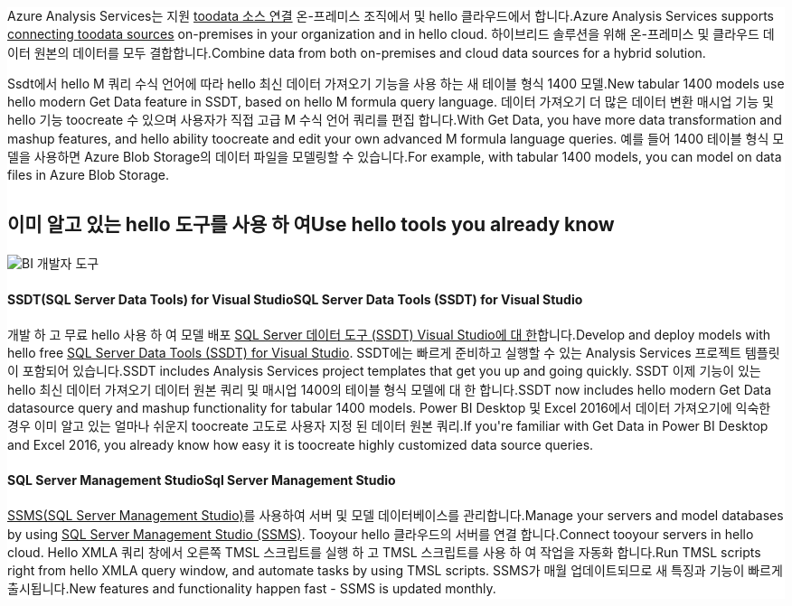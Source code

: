 <span data-ttu-id="07ae8-170">Azure Analysis Services는 지원 [toodata 소스 연결](analysis-services-datasource.md) 온-프레미스 조직에서 및 hello 클라우드에서 합니다.</span><span class="sxs-lookup"><span data-stu-id="07ae8-170">Azure Analysis Services supports [connecting toodata sources](analysis-services-datasource.md) on-premises in your organization and in hello cloud.</span></span> <span data-ttu-id="07ae8-171">하이브리드 솔루션을 위해 온-프레미스 및 클라우드 데이터 원본의 데이터를 모두 결합합니다.</span><span class="sxs-lookup"><span data-stu-id="07ae8-171">Combine data from both on-premises and cloud data sources for a hybrid solution.</span></span> 

<span data-ttu-id="07ae8-172">Ssdt에서 hello M 쿼리 수식 언어에 따라 hello 최신 데이터 가져오기 기능을 사용 하는 새 테이블 형식 1400 모델.</span><span class="sxs-lookup"><span data-stu-id="07ae8-172">New tabular 1400 models use hello modern Get Data feature in SSDT, based on hello M formula query language.</span></span> <span data-ttu-id="07ae8-173">데이터 가져오기 더 많은 데이터 변환 매시업 기능 및 hello 기능 toocreate 수 있으며 사용자가 직접 고급 M 수식 언어 쿼리를 편집 합니다.</span><span class="sxs-lookup"><span data-stu-id="07ae8-173">With Get Data, you have more data transformation and mashup features, and hello ability toocreate and edit your own advanced M formula language queries.</span></span> <span data-ttu-id="07ae8-174">예를 들어 1400 테이블 형식 모델을 사용하면 Azure Blob Storage의 데이터 파일을 모델링할 수 있습니다.</span><span class="sxs-lookup"><span data-stu-id="07ae8-174">For example, with tabular 1400 models, you can model on data files in Azure Blob Storage.</span></span>

## <a name="use-hello-tools-you-already-know"></a><span data-ttu-id="07ae8-175">이미 알고 있는 hello 도구를 사용 하 여</span><span class="sxs-lookup"><span data-stu-id="07ae8-175">Use hello tools you already know</span></span>

![BI 개발자 도구](./media/analysis-services-overview/aas-overview-dev-tools.png)

#### <a name="sql-server-data-tools-ssdt-for-visual-studio"></a><span data-ttu-id="07ae8-177">SSDT(SQL Server Data Tools) for Visual Studio</span><span class="sxs-lookup"><span data-stu-id="07ae8-177">SQL Server Data Tools (SSDT) for Visual Studio</span></span>
<span data-ttu-id="07ae8-178">개발 하 고 무료 hello 사용 하 여 모델 배포 [SQL Server 데이터 도구 (SSDT) Visual Studio에 대 한](https://msdn.microsoft.com/library/mt204009.aspx)합니다.</span><span class="sxs-lookup"><span data-stu-id="07ae8-178">Develop and deploy models with hello free [SQL Server Data Tools (SSDT) for Visual Studio](https://msdn.microsoft.com/library/mt204009.aspx).</span></span> <span data-ttu-id="07ae8-179">SSDT에는 빠르게 준비하고 실행할 수 있는 Analysis Services 프로젝트 템플릿이 포함되어 있습니다.</span><span class="sxs-lookup"><span data-stu-id="07ae8-179">SSDT includes Analysis Services project templates that get you up and going quickly.</span></span> <span data-ttu-id="07ae8-180">SSDT 이제 기능이 있는 hello 최신 데이터 가져오기 데이터 원본 쿼리 및 매시업 1400의 테이블 형식 모델에 대 한 합니다.</span><span class="sxs-lookup"><span data-stu-id="07ae8-180">SSDT now includes hello modern Get Data datasource query and mashup functionality for tabular 1400 models.</span></span> <span data-ttu-id="07ae8-181">Power BI Desktop 및 Excel 2016에서 데이터 가져오기에 익숙한 경우 이미 알고 있는 얼마나 쉬운지 toocreate 고도로 사용자 지정 된 데이터 원본 쿼리.</span><span class="sxs-lookup"><span data-stu-id="07ae8-181">If you're familiar with Get Data in Power BI Desktop and Excel 2016, you already know how easy it is toocreate highly customized data source queries.</span></span>

#### <a name="sql-server-management-studio"></a><span data-ttu-id="07ae8-182">SQL Server Management Studio</span><span class="sxs-lookup"><span data-stu-id="07ae8-182">Sql Server Management Studio</span></span>
<span data-ttu-id="07ae8-183">[SSMS(SQL Server Management Studio)](https://msdn.microsoft.com/library/mt238290.aspx)를 사용하여 서버 및 모델 데이터베이스를 관리합니다.</span><span class="sxs-lookup"><span data-stu-id="07ae8-183">Manage your servers and model databases by using [SQL Server Management Studio (SSMS)](https://msdn.microsoft.com/library/mt238290.aspx).</span></span> <span data-ttu-id="07ae8-184">Tooyour hello 클라우드의 서버를 연결 합니다.</span><span class="sxs-lookup"><span data-stu-id="07ae8-184">Connect tooyour servers in hello cloud.</span></span> <span data-ttu-id="07ae8-185">Hello XMLA 쿼리 창에서 오른쪽 TMSL 스크립트를 실행 하 고 TMSL 스크립트를 사용 하 여 작업을 자동화 합니다.</span><span class="sxs-lookup"><span data-stu-id="07ae8-185">Run TMSL scripts right from hello XMLA query window, and automate tasks by using TMSL scripts.</span></span> <span data-ttu-id="07ae8-186">SSMS가 매월 업데이트되므로 새 특징과 기능이 빠르게 출시됩니다.</span><span class="sxs-lookup"><span data-stu-id="07ae8-186">New features and functionality happen fast - SSMS is updated monthly.</span></span>
